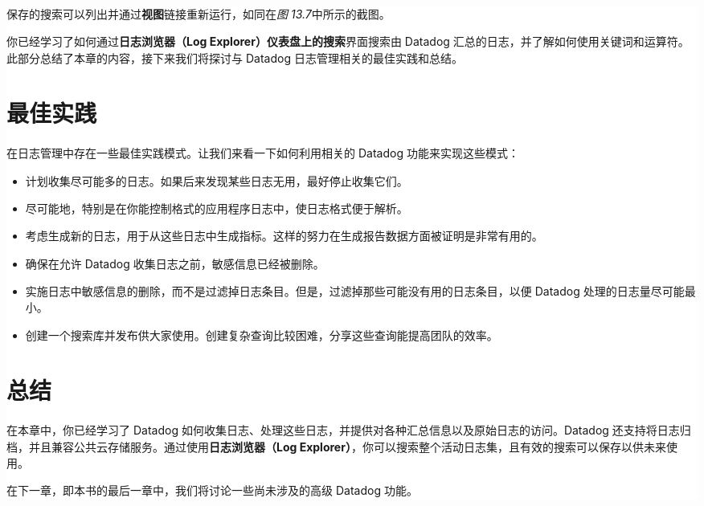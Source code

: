 保存的搜索可以列出并通过**视图**链接重新运行，如同在*图 13.7*中所示的截图。

你已经学习了如何通过**日志浏览器（Log Explorer）**仪表盘上的**搜索**界面搜索由 Datadog 汇总的日志，并了解如何使用关键词和运算符。此部分总结了本章的内容，接下来我们将探讨与 Datadog 日志管理相关的最佳实践和总结。

# 最佳实践

在日志管理中存在一些最佳实践模式。让我们来看一下如何利用相关的 Datadog 功能来实现这些模式：

+   计划收集尽可能多的日志。如果后来发现某些日志无用，最好停止收集它们。

+   尽可能地，特别是在你能控制格式的应用程序日志中，使日志格式便于解析。

+   考虑生成新的日志，用于从这些日志中生成指标。这样的努力在生成报告数据方面被证明是非常有用的。

+   确保在允许 Datadog 收集日志之前，敏感信息已经被删除。

+   实施日志中敏感信息的删除，而不是过滤掉日志条目。但是，过滤掉那些可能没有用的日志条目，以便 Datadog 处理的日志量尽可能最小。

+   创建一个搜索库并发布供大家使用。创建复杂查询比较困难，分享这些查询能提高团队的效率。

# 总结

在本章中，你已经学习了 Datadog 如何收集日志、处理这些日志，并提供对各种汇总信息以及原始日志的访问。Datadog 还支持将日志归档，并且兼容公共云存储服务。通过使用**日志浏览器（Log Explorer）**，你可以搜索整个活动日志集，且有效的搜索可以保存以供未来使用。

在下一章，即本书的最后一章中，我们将讨论一些尚未涉及的高级 Datadog 功能。
